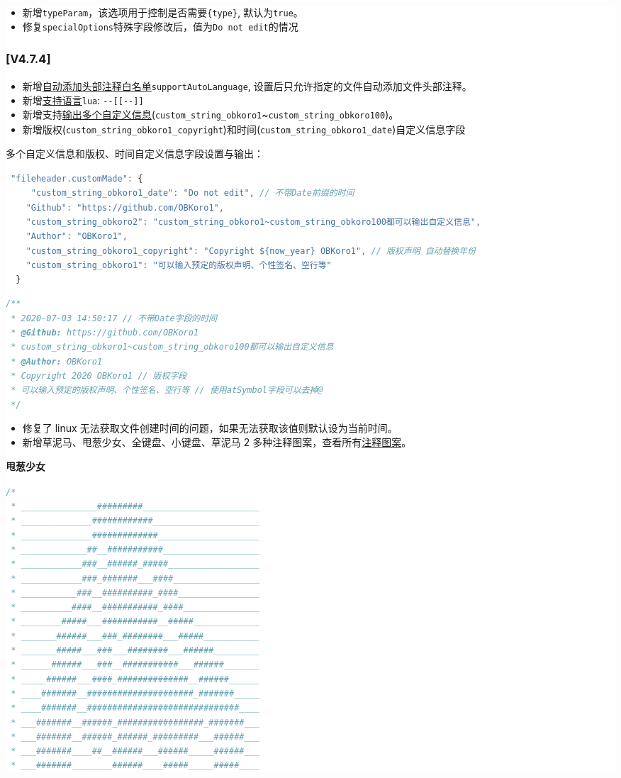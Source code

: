 - 新增`typeParam`，该选项用于控制是否需要`{type}`, 默认为`true`。
- 修复`specialOptions`特殊字段修改后，值为`Do not edit`的情况

### [V4.7.4]

- 新增[自动添加头部注释白名单](https://github.com/OBKoro1/koro1FileHeader/wiki/%E9%85%8D%E7%BD%AE#%E8%87%AA%E5%8A%A8%E6%B7%BB%E5%8A%A0%E5%A4%B4%E9%83%A8%E6%B3%A8%E9%87%8A%E6%96%87%E4%BB%B6%E7%99%BD%E5%90%8D%E5%8D%95)`supportAutoLanguage`, 设置后只允许指定的文件自动添加文件头部注释。
- 新增[支持语言](https://github.com/OBKoro1/koro1FileHeader/wiki/%E6%94%AF%E6%8C%81%E8%AF%AD%E8%A8%80)`lua`: `--[[--]]`
- 新增支持[输出多个自定义信息](https://github.com/OBKoro1/koro1FileHeader/wiki/%E9%85%8D%E7%BD%AE#7-%E5%9C%A8%E6%B3%A8%E9%87%8A%E4%B8%AD%E8%BE%93%E5%87%BA%E4%B8%80%E6%AE%B5%E8%87%AA%E5%AE%9A%E4%B9%89%E4%BF%A1%E6%81%AF)(`custom_string_obkoro1`~`custom_string_obkoro100`)。
- 新增版权(`custom_string_obkoro1_copyright`)和时间(`custom_string_obkoro1_date`)自定义信息字段

多个自定义信息和版权、时间自定义信息字段设置与输出：

```js
 "fileheader.customMade": {
     "custom_string_obkoro1_date": "Do not edit", // 不带Date前缀的时间
    "Github": "https://github.com/OBKoro1",
    "custom_string_obkoro2": "custom_string_obkoro1~custom_string_obkoro100都可以输出自定义信息",
    "Author": "OBKoro1",
    "custom_string_obkoro1_copyright": "Copyright ${now_year} OBKoro1", // 版权声明 自动替换年份
    "custom_string_obkoro1": "可以输入预定的版权声明、个性签名、空行等"
  }
```

```js
/**
 * 2020-07-03 14:50:17 // 不带Date字段的时间
 * @Github: https://github.com/OBKoro1
 * custom_string_obkoro1~custom_string_obkoro100都可以输出自定义信息
 * @Author: OBKoro1
 * Copyright 2020 OBKoro1 // 版权字段
 * 可以输入预定的版权声明、个性签名、空行等 // 使用atSymbol字段可以去掉@
 */
```

- 修复了 linux 无法获取文件创建时间的问题，如果无法获取该值则默认设为当前时间。
- 新增草泥马、甩葱少女、全键盘、小键盘、草泥马 2 多种注释图案，查看所有[注释图案](https://github.com/OBKoro1/koro1FileHeader/wiki/%E4%BD%9B%E7%A5%96%E4%BF%9D%E4%BD%91%E6%B0%B8%E6%97%A0BUG%E3%80%81%E7%A5%9E%E5%85%BD%E6%8A%A4%E4%BD%93%E3%80%81%E6%B3%A8%E9%87%8A%E5%9B%BE%E6%A1%88)。

**甩葱少女**

```js
/*
 * _______________#########_______________________
 * ______________############_____________________
 * ______________#############____________________
 * _____________##__###########___________________
 * ____________###__######_#####__________________
 * ____________###_#######___####_________________
 * ___________###__##########_####________________
 * __________####__###########_####_______________
 * ________#####___###########__#####_____________
 * _______######___###_########___#####___________
 * _______#####___###___########___######_________
 * ______######___###__###########___######_______
 * _____######___####_##############__######______
 * ____#######__#####################_#######_____
 * ____#######__##############################____
 * ___#######__######_#################_#######___
 * ___#######__######_######_#########___######___
 * ___#######____##__######___######_____######___
 * ___#######________######____#####_____#####____
```